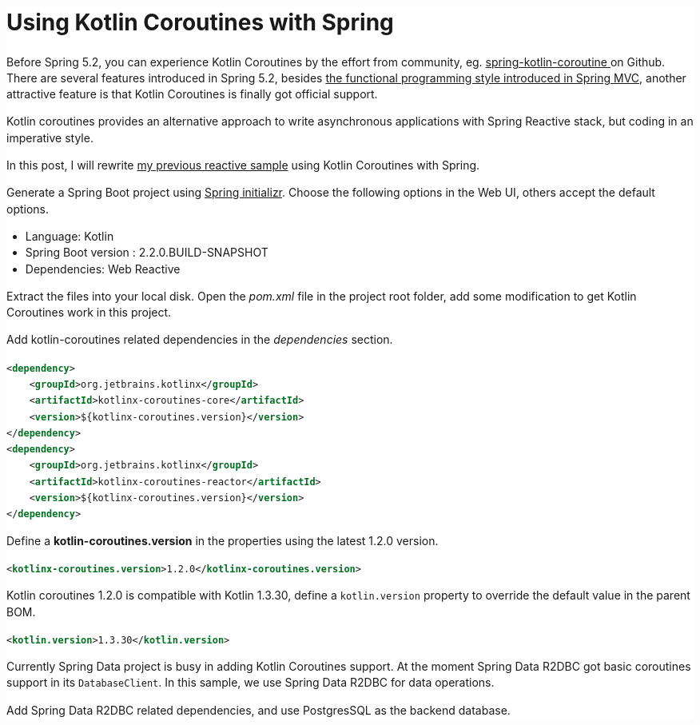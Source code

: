 # Using Kotlin Coroutines with Spring
Before Spring 5.2,  you can experience Kotlin Coroutines by the effort from community, eg. [spring-kotlin-coroutine ](https://github.com/konrad-kaminski/spring-kotlin-coroutine) on Github. There are several features introduced in Spring 5.2,  besides [the functional programming style introduced in Spring MVC](https://github.com/hantsy/spring-webmvc-functional-sample), another attractive feature is that Kotlin Coroutines is finally got official support.

Kotlin coroutines provides an alternative approach to  write asynchronous applications with Spring Reactive stack, but coding in an imperative style.

In this post, I will rewrite [my previous reactive sample](https://github.com/hantsy/spring-reactive-sample) using Kotlin Coroutines with Spring.

Generate a Spring Boot project using [Spring initializr](https://start.spring.io).   Choose the following options in the Web UI, others accept the default options.

* Language: Kotlin 
* Spring Boot version : 2.2.0.BUILD-SNAPSHOT
* Dependencies: Web Reactive

Extract the files into your local disk. Open the *pom.xml* file in the project root folder, add some modification to get Kotlin Coroutines work in this project. 

Add kotlin-coroutines related dependencies in the *dependencies* section.

```xml
<dependency>
    <groupId>org.jetbrains.kotlinx</groupId>
    <artifactId>kotlinx-coroutines-core</artifactId>
    <version>${kotlinx-coroutines.version}</version>
</dependency>
<dependency>
    <groupId>org.jetbrains.kotlinx</groupId>
    <artifactId>kotlinx-coroutines-reactor</artifactId>
    <version>${kotlinx-coroutines.version}</version>
</dependency>
```

Define  a **kotlin-coroutines.version** in the properties using the latest 1.2.0 version.

```xml
<kotlinx-coroutines.version>1.2.0</kotlinx-coroutines.version>
```

Kotlin coroutines 1.2.0 is compatible with Kotlin 1.3.30, define a `kotlin.version` property to override the default value in the parent BOM.

```xml
<kotlin.version>1.3.30</kotlin.version>
```

Currently Spring Data project is busy in adding Kotlin Coroutines support. At the moment Spring Data R2DBC got basic coroutines support in its `DatabaseClient`.  In this sample, we use Spring Data R2DBC for data operations.

Add Spring Data R2DBC related dependencies, and use PostgresSQL as the backend database.
